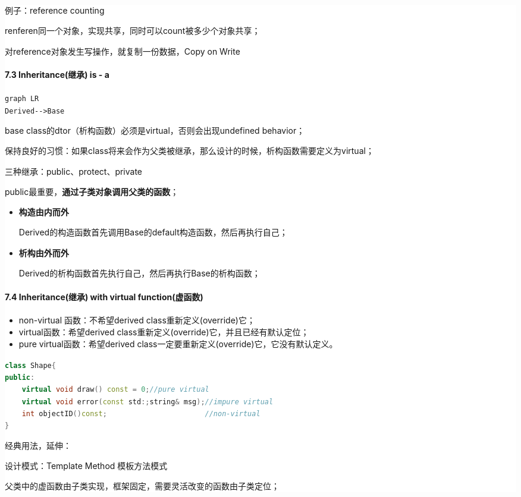 例子：reference counting

renferen同一个对象，实现共享，同时可以count被多少个对象共享；

对reference对象发生写操作，就复制一份数据，Copy on Write

#### 7.3 Inheritance(继承) is - a

```mermaid
graph LR
Derived-->Base
```

base class的dtor（析构函数）必须是virtual，否则会出现undefined behavior；

保持良好的习惯：如果class将来会作为父类被继承，那么设计的时候，析构函数需要定义为virtual；

三种继承：public、protect、private

public最重要，**通过子类对象调用父类的函数**；

- **构造由内而外**

  Derived的构造函数首先调用Base的default构造函数，然后再执行自己；

- **析构由外而外**

  Derived的析构函数首先执行自己，然后再执行Base的析构函数；

#### 7.4 Inheritance(继承) with virtual function(虚函数)

- non-virtual 函数：不希望derived class重新定义(override)它；
- virtual函数：希望derived class重新定义(override)它，并且已经有默认定位；
- pure virtual函数：希望derived class一定要重新定义(override)它，它没有默认定义。

```c++
class Shape{
public:
    virtual void draw() const = 0;//pure virtual
    virtual void error(const std:;string& msg);//impure virtual
    int objectID()const;                       //non-virtual 
}
```

经典用法，延伸：

设计模式：Template Method 模板方法模式

父类中的虚函数由子类实现，框架固定，需要灵活改变的函数由子类定位；
